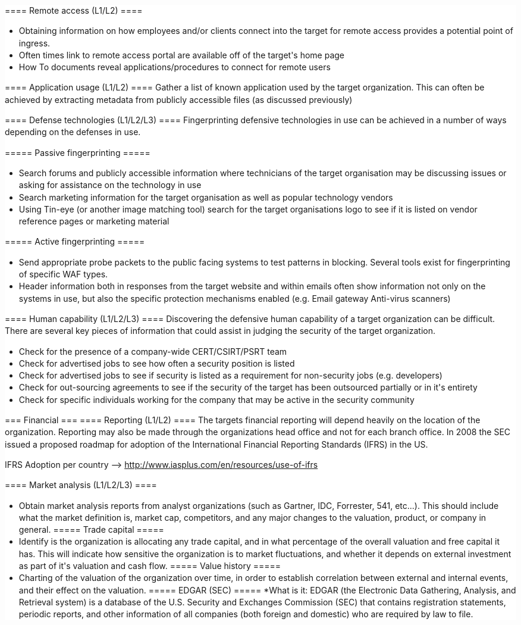 ==== Remote access (L1/L2) ====
* Obtaining information on how employees and/or clients connect into the target for remote access provides a potential point of ingress.
* Often times link to remote access portal are available off of the target's home page
* How To documents reveal applications/procedures to connect for remote users

==== Application usage (L1/L2) ====
Gather a list of known application used by the target organization. This can often be achieved by extracting metadata from publicly accessible files (as discussed previously)

==== Defense technologies (L1/L2/L3) ====
Fingerprinting defensive technologies in use can be achieved in a number of ways depending on the defenses in use.

===== Passive fingerprinting =====
* Search forums and publicly accessible information where technicians of the target organisation may be discussing issues or asking for assistance on the technology in use
* Search marketing information for the target organisation as well as popular technology vendors
* Using Tin-eye (or another image matching tool) search for the target organisations logo to see if it is listed on vendor reference pages or marketing material

===== Active fingerprinting =====
* Send appropriate probe packets to the public facing systems to test patterns in blocking. Several tools exist for fingerprinting of specific WAF types.
* Header information both in responses from the target website and within emails often show information not only on the systems in use, but also the specific protection mechanisms enabled (e.g. Email gateway Anti-virus scanners)

==== Human capability (L1/L2/L3) ====
Discovering the defensive human capability of a target organization can be difficult. There are several key pieces of information that could assist in judging the security of the target organization.

* Check for the presence of a company-wide CERT/CSIRT/PSRT team
* Check for advertised jobs to see how often a security position is listed
* Check for advertised jobs to see if security is listed as a requirement for non-security jobs (e.g. developers)
* Check for out-sourcing agreements to see if the security of the target has been outsourced partially or in it's entirety
* Check for specific individuals working for the company that may be active in the security community

=== Financial ===
==== Reporting (L1/L2) ====
The targets financial reporting will depend heavily on the location of the organization. Reporting may also be made through the organizations head office and not for each branch office. In 2008 the SEC issued a proposed roadmap for adoption of the International Financial Reporting Standards (IFRS) in the US.

IFRS Adoption per country --> http://www.iasplus.com/en/resources/use-of-ifrs

==== Market analysis (L1/L2/L3) ====
* Obtain market analysis reports from analyst organizations (such as Gartner, IDC, Forrester, 541, etc...). This should include what the market definition is, market cap, competitors, and any major changes to the valuation, product, or company in general.
  ===== Trade capital =====
* Identify is the organization is allocating any trade capital, and in what percentage of the overall valuation and free capital it has. This will indicate how sensitive the organization is to market fluctuations, and whether it depends on external investment as part of it's valuation and cash flow.
  ===== Value history =====
* Charting of the valuation of the organization over time, in order to establish correlation between external and internal events, and their effect on the valuation.
  ===== EDGAR (SEC) =====
  *What is it: EDGAR (the Electronic Data Gathering, Analysis, and Retrieval system) is a database of the U.S. Security and Exchanges Commission (SEC) that contains registration statements, periodic reports, and other information of all companies (both foreign and domestic) who are required by law to file.